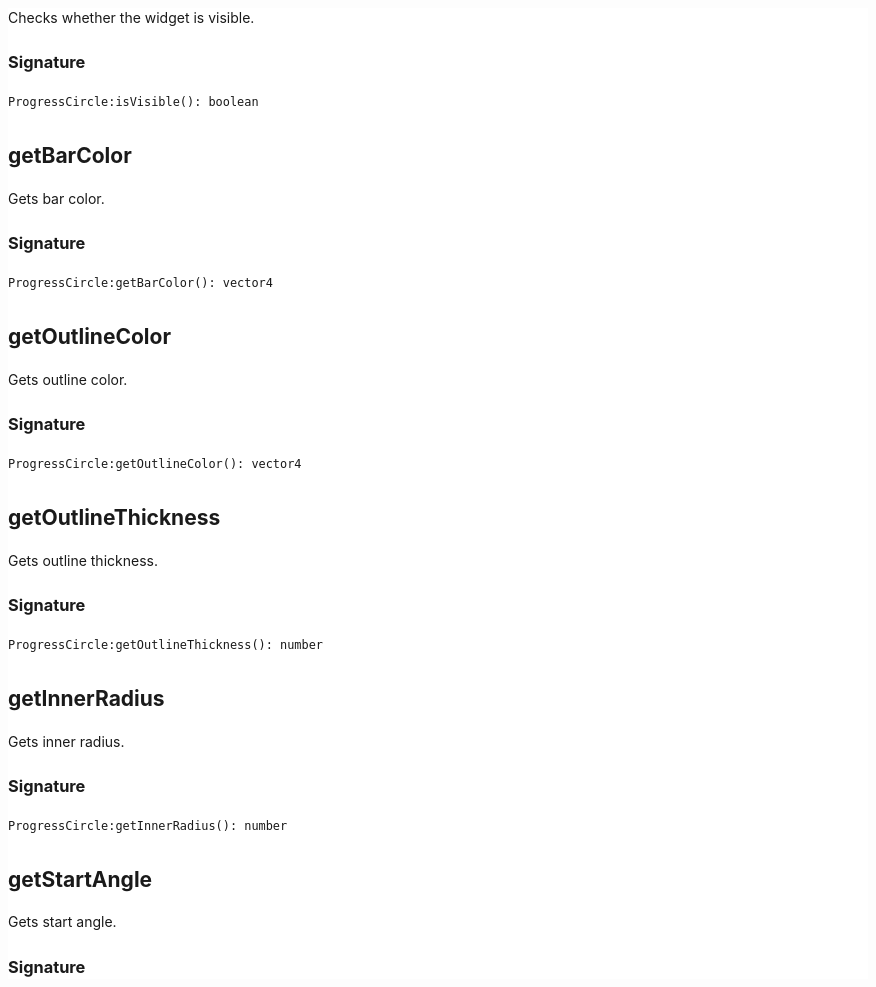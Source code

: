 Checks whether the widget is visible.

### Signature

```luau
ProgressCircle:isVisible(): boolean
```

## getBarColor

Gets bar color.

### Signature

```luau
ProgressCircle:getBarColor(): vector4
```

## getOutlineColor

Gets outline color.

### Signature

```luau
ProgressCircle:getOutlineColor(): vector4
```

## getOutlineThickness

Gets outline thickness.

### Signature

```luau
ProgressCircle:getOutlineThickness(): number
```

## getInnerRadius

Gets inner radius.

### Signature

```luau
ProgressCircle:getInnerRadius(): number
```

## getStartAngle

Gets start angle.

### Signature
